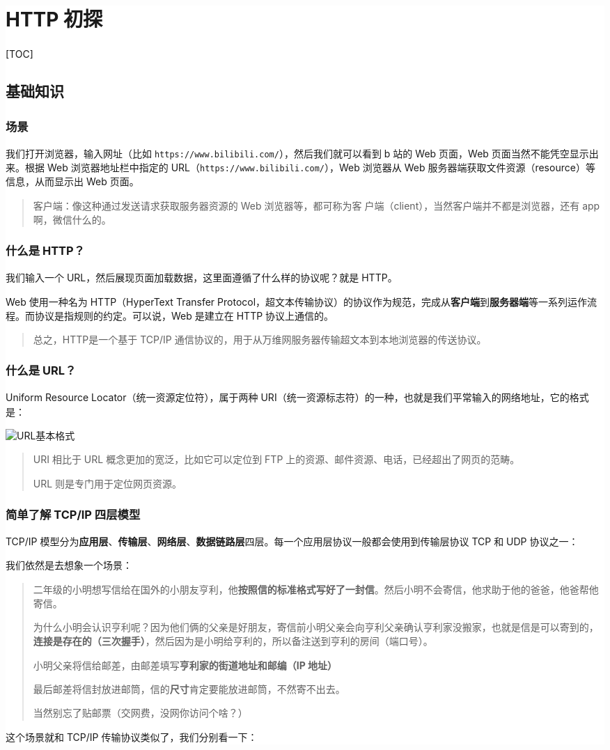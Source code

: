 # HTTP 初探

[TOC]

## 基础知识

### 场景

我们打开浏览器，输入网址（比如 `https://www.bilibili.com/`），然后我们就可以看到 b 站的 Web 页面，Web 页面当然不能凭空显示出来。根据 Web 浏览器地址栏中指定的 URL（`https://www.bilibili.com/`），Web 浏览器从 Web 服务器端获取文件资源（resource）等信息，从而显示出 Web 页面。

> ​客户端：像这种通过发送请求获取服务器资源的 Web 浏览器等，都可称为客 户端（client），当然客户端并不都是浏览器，还有 app 啊，微信什么的。

### 什么是 HTTP？

我们输入一个 URL，然后展现页面加载数据，这里面遵循了什么样的协议呢？就是 HTTP。

Web 使用一种名为 HTTP（HyperText Transfer Protocol，超文本传输协议）的协议作为规范，完成从**客户端**到**服务器端**等一系列运作流 程。而协议是指规则的约定。可以说，Web 是建立在 HTTP 协议上通信的。

> 总之，HTTP是一个基于 TCP/IP 通信协议的，用于从万维网服务器传输超文本到本地浏览器的传送协议。

### 什么是 URL？

Uniform Resource Locator（统一资源定位符），属于两种 URI（统一资源标志符）的一种，也就是我们平常输入的网络地址，它的格式是：

![URL基本格式](https://i.loli.net/2019/02/21/5c6e381084c5b.png)

> URI 相比于 URL 概念更加的宽泛，比如它可以定位到 FTP 上的资源、邮件资源、电话，已经超出了网页的范畴。
>
> URL 则是专门用于定位网页资源。

### 简单了解 TCP/IP 四层模型

TCP/IP 模型分为**应用层**、**传输层**、**网络层**、**数据链路层**四层。每一个应用层协议一般都会使用到传输层协议 TCP 和 UDP 协议之一：

我们依然是去想象一个场景：

> 二年级的小明想写信给在国外的小朋友亨利，他**按照信的标准格式写好了一封信**。然后小明不会寄信，他求助于他的爸爸，他爸帮他寄信。
>
> 为什么小明会认识亨利呢？因为他们俩的父亲是好朋友，寄信前小明父亲会向亨利父亲确认亨利家没搬家，也就是信是可以寄到的，**连接是存在的（三次握手）**，然后因为是小明给亨利的，所以备注送到亨利的房间（端口号）。
>
> 小明父亲将信给邮差，由邮差填写**亨利家的街道地址和邮编（IP 地址）**
>
> 最后邮差将信封放进邮筒，信的**尺寸**肯定要能放进邮筒，不然寄不出去。
>
>  
>
> 当然别忘了贴邮票（交网费，没网你访问个啥？）

这个场景就和 TCP/IP 传输协议类似了，我们分别看一下：
